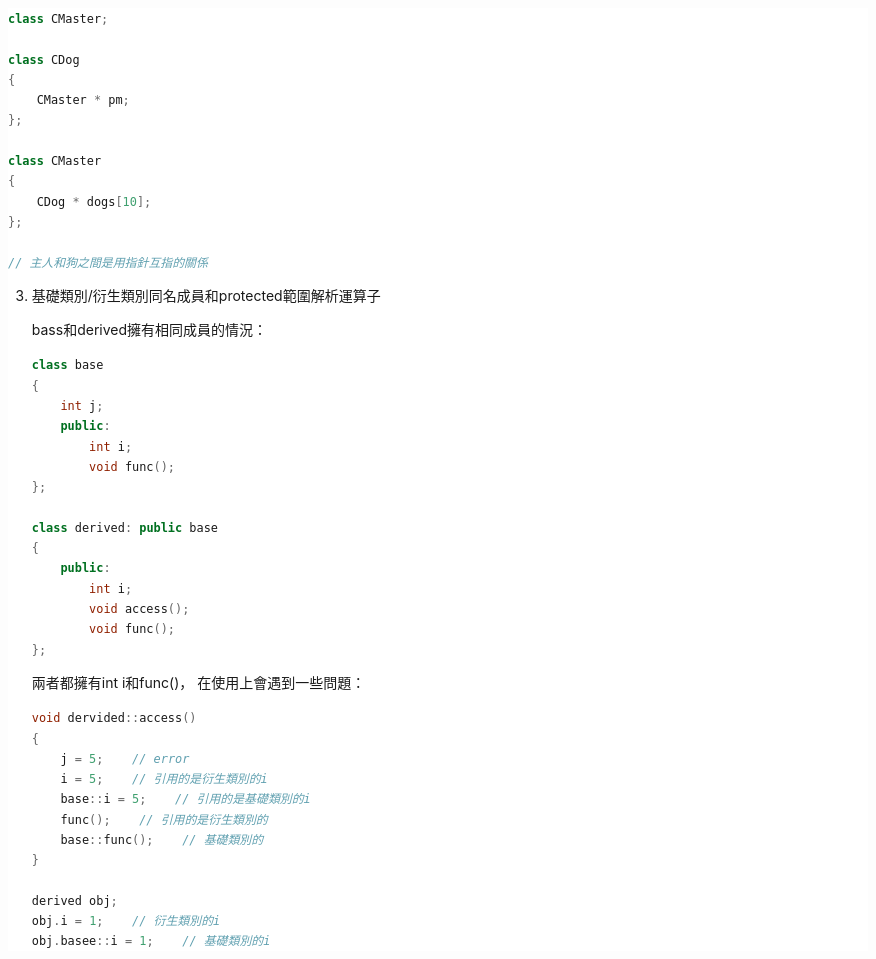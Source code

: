    ```c++
   class CMaster;
   
   class CDog
   {
       CMaster * pm;
   };
   
   class CMaster
   {
       CDog * dogs[10];
   };
   
   // 主人和狗之間是用指針互指的關係
   ```
   
3. 基礎類別/衍生類別同名成員和protected範圍解析運算子

   bass和derived擁有相同成員的情況：
   ```c++
   class base
   {
       int j;
       public:
           int i;
           void func();
   };
   
   class derived: public base
   {
       public:
           int i;
           void access();
           void func();
   };
   
   ```
   
   兩者都擁有int i和func()，
   在使用上會遇到一些問題：
   
   ```c++
   void dervided::access()
   {
       j = 5;    // error
       i = 5;    // 引用的是衍生類別的i
       base::i = 5;    // 引用的是基礎類別的i
       func();    // 引用的是衍生類別的
       base::func();    // 基礎類別的
   }
   
   derived obj;
   obj.i = 1;    // 衍生類別的i
   obj.basee::i = 1;    // 基礎類別的i
   ```
   